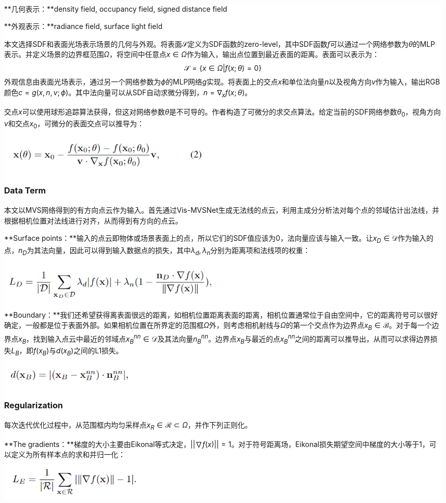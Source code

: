 **几何表示：**density field, occupancy field, signed distance field

**外观表示：**radiance field, surface light field

本文选择SDF和表面光场表示场景的几何与外观。将表面$\mathcal{S}$定义为SDF函数的zero-level，其中SDF函数$f$可以通过一个网络参数为$\theta$的MLP表示。并定义场景的边界框范围$\Omega$，将空间中任意点$x\in \Omega$作为输入，输出点位置到最近表面的距离。表面可以表示为：
$$
\mathcal{S}=\{x\in \Omega |f(x;\theta)=0\}
$$
外观信息由表面光场表示，通过另一个网络参数为$\phi$的MLP网络$g$实现。将表面上的交点$x$和单位法向量$n$以及视角方向$v$作为输入，输出RGB颜色$c=g(x,n,v;\phi)$。其中法向量可以从SDF自动求微分得到，$n=\nabla _xf(x;\theta)$。

交点$x$可以使用球形追踪算法获得，但这对网络参数$\theta$是不可导的。作者构造了可微分的求交点算法。给定当前的SDF网络参数$\theta _0$，视角方向$v$和交点$x_0$，可微分的表面交点可以推导为：

<img src="images/image-20220818163254513.png" style="zoom:80%;" />

### Data Term

本文以MVS网络得到的有方向点云作为输入。首先通过Vis-MVSNet生成无法线的点云，利用主成分分析法对每个点的邻域估计出法线，并根据相机位置对法线进行对齐，从而得到有方向的点云。

**Surface points：**输入的点云即物体或场景表面上的点，所以它们的SDF值应该为0，法向量应该与输入一致。让$x_D\in \mathcal{D}$作为输入的点，$n_D$为其法向量，因此可以得到输入数据点的损失，其中$\lambda _d,\lambda _n$分别为距离项和法线项的权重：

<img src="images/image-20220818164404962.png" style="zoom:80%;" />

**Boundary：**我们还希望获得离表面很远的距离，如相机位置距离表面的距离，相机位置通常位于自由空间中，它的距离符号可以很好确定，一般都是位于表面外部。如果相机位置在所界定的范围框$\Omega$外，则考虑相机射线与$\Omega$的第一个交点作为边界点$x_B\in \mathcal{B}$。对于每一个边界点$x_B$，找到输入点云中最近的邻域点$x_B^{nn}\in \mathcal{D}$及其法向量$n_B^{nn}$。边界点$x_B$与最近的点$x_B^{nn}$之间的距离可以推导出，从而可以求得边界损失$L_B$，即$f(x_B)$与$d(x_B)$之间的L1损失。

<img src="images/image-20220818165753418.png" style="zoom:80%;" />

### Regularization

每次迭代优化过程中，从范围框内均匀采样点$x_R\in \mathcal{R} \subset \Omega$，并作下列正则化。

**The gradients：**梯度的大小主要由Eikonal等式决定，$||\nabla f(x)||=1$。对于符号距离场，Eikonal损失期望空间中梯度的大小等于1，可以定义为所有样本点的求和并归一化：

<img src="images/image-20220818185319962.png" style="zoom:80%;" />
